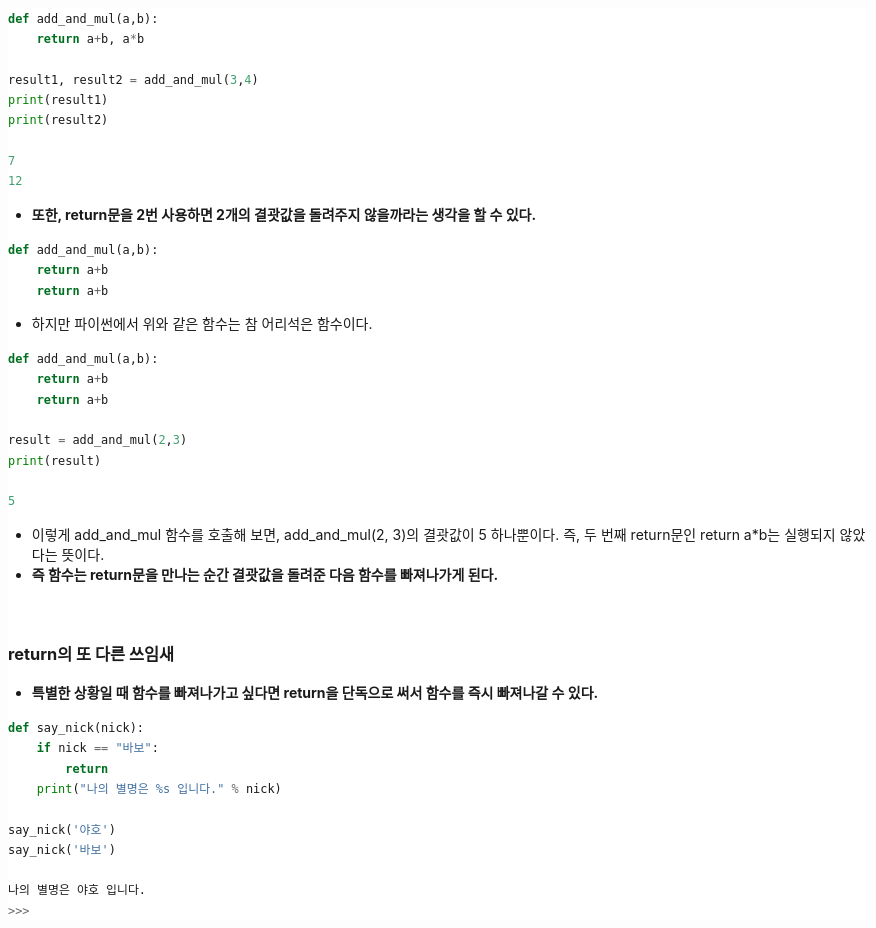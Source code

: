 ```python
def add_and_mul(a,b):
    return a+b, a*b

result1, result2 = add_and_mul(3,4)
print(result1)
print(result2)

7
12
```

- **또한, return문을 2번 사용하면 2개의 결괏값을 돌려주지 않을까라는 생각을 할 수 있다.**

```python
def add_and_mul(a,b): 
    return a+b 
    return a+b 
```

- 하지만 파이썬에서 위와 같은 함수는 참 어리석은 함수이다.

```python
def add_and_mul(a,b): 
    return a+b 
    return a+b 

result = add_and_mul(2,3)
print(result)

5
```

- 이렇게 add_and_mul 함수를 호출해 보면, add_and_mul(2, 3)의 결괏값이 5 하나뿐이다. 즉, 두 번째 return문인 return a*b는 실행되지 않았다는 뜻이다.
- **즉 함수는 return문을 만나는 순간 결괏값을 돌려준 다음 함수를 빠져나가게 된다.**


<br>

### return의 또 다른 쓰임새
- **특별한 상황일 때 함수를 빠져나가고 싶다면 return을 단독으로 써서 함수를 즉시 빠져나갈 수 있다.**

```python
def say_nick(nick):
    if nick == "바보": 
        return
    print("나의 별명은 %s 입니다." % nick)

say_nick('야호')
say_nick('바보')

나의 별명은 야호 입니다.
>>>
```

